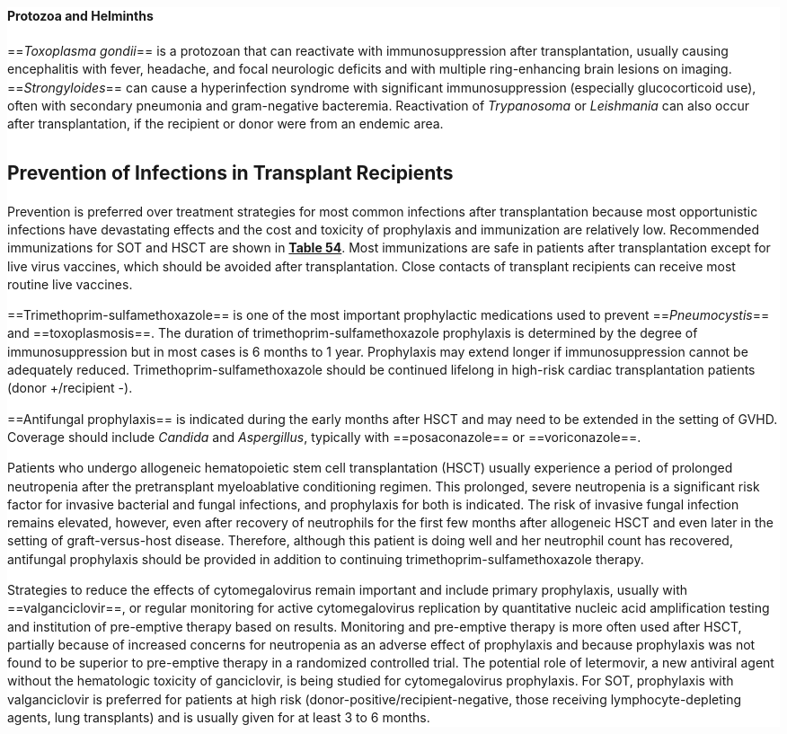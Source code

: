 #### Protozoa and Helminths

==_Toxoplasma gondii_== is a protozoan that can reactivate with immunosuppression after transplantation, usually causing encephalitis with fever, headache, and focal neurologic deficits and with multiple ring-enhancing brain lesions on imaging. ==_Strongyloides_== can cause a hyperinfection syndrome with significant immunosuppression (especially glucocorticoid use), often with secondary pneumonia and gram-negative bacteremia. Reactivation of _Trypanosoma_ or _Leishmania_ can also occur after transplantation, if the recipient or donor were from an endemic area.

## Prevention of Infections in Transplant Recipients



Prevention is preferred over treatment strategies for most common infections after transplantation because most opportunistic infections have devastating effects and the cost and toxicity of prophylaxis and immunization are relatively low. Recommended immunizations for SOT and HSCT are shown in **[Table 54](https://mksap18.acponline.org/app/topics/id/tables/mk18_b_id_t54)**. Most immunizations are safe in patients after transplantation except for live virus vaccines, which should be avoided after transplantation. Close contacts of transplant recipients can receive most routine live vaccines.



==Trimethoprim-sulfamethoxazole== is one of the most important prophylactic medications used to prevent ==_Pneumocystis_== and ==toxoplasmosis==. The duration of trimethoprim-sulfamethoxazole prophylaxis is determined by the degree of immunosuppression but in most cases is 6 months to 1 year. Prophylaxis may extend longer if immunosuppression cannot be adequately reduced. Trimethoprim-sulfamethoxazole should be continued lifelong in high-risk cardiac transplantation patients (donor +/recipient -).

==Antifungal prophylaxis== is indicated during the early months after HSCT and may need to be extended in the setting of GVHD. Coverage should include _Candida_ and _Aspergillus_, typically with ==posaconazole== or ==voriconazole==.

Patients who undergo allogeneic hematopoietic stem cell transplantation (HSCT) usually experience a period of prolonged neutropenia after the pretransplant myeloablative conditioning regimen. This prolonged, severe neutropenia is a significant risk factor for invasive bacterial and fungal infections, and prophylaxis for both is indicated. The risk of invasive fungal infection remains elevated, however, even after recovery of neutrophils for the first few months after allogeneic HSCT and even later in the setting of graft-versus-host disease. Therefore, although this patient is doing well and her neutrophil count has recovered, antifungal prophylaxis should be provided in addition to continuing trimethoprim-sulfamethoxazole therapy.

Strategies to reduce the effects of cytomegalovirus remain important and include primary prophylaxis, usually with ==valganciclovir==, or regular monitoring for active cytomegalovirus replication by quantitative nucleic acid amplification testing and institution of pre-emptive therapy based on results. Monitoring and pre-emptive therapy is more often used after HSCT, partially because of increased concerns for neutropenia as an adverse effect of prophylaxis and because prophylaxis was not found to be superior to pre-emptive therapy in a randomized controlled trial. The potential role of letermovir, a new antiviral agent without the hematologic toxicity of ganciclovir, is being studied for cytomegalovirus prophylaxis. For SOT, prophylaxis with valganciclovir is preferred for patients at high risk (donor-positive/recipient-negative, those receiving lymphocyte-depleting agents, lung transplants) and is usually given for at least 3 to 6 months.
